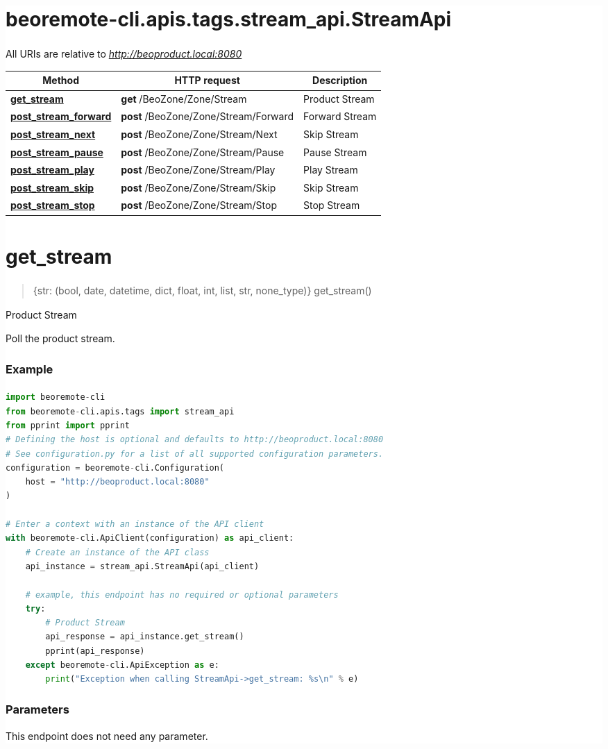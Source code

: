 <a name="__pageTop"></a>
# beoremote-cli.apis.tags.stream_api.StreamApi

All URIs are relative to *http://beoproduct.local:8080*

Method | HTTP request | Description
------------- | ------------- | -------------
[**get_stream**](#get_stream) | **get** /BeoZone/Zone/Stream | Product Stream
[**post_stream_forward**](#post_stream_forward) | **post** /BeoZone/Zone/Stream/Forward | Forward Stream
[**post_stream_next**](#post_stream_next) | **post** /BeoZone/Zone/Stream/Next | Skip Stream
[**post_stream_pause**](#post_stream_pause) | **post** /BeoZone/Zone/Stream/Pause | Pause Stream
[**post_stream_play**](#post_stream_play) | **post** /BeoZone/Zone/Stream/Play | Play Stream
[**post_stream_skip**](#post_stream_skip) | **post** /BeoZone/Zone/Stream/Skip | Skip Stream
[**post_stream_stop**](#post_stream_stop) | **post** /BeoZone/Zone/Stream/Stop | Stop Stream

# **get_stream**
<a name="get_stream"></a>
> {str: (bool, date, datetime, dict, float, int, list, str, none_type)} get_stream()

Product Stream

Poll the product stream.

### Example

```python
import beoremote-cli
from beoremote-cli.apis.tags import stream_api
from pprint import pprint
# Defining the host is optional and defaults to http://beoproduct.local:8080
# See configuration.py for a list of all supported configuration parameters.
configuration = beoremote-cli.Configuration(
    host = "http://beoproduct.local:8080"
)

# Enter a context with an instance of the API client
with beoremote-cli.ApiClient(configuration) as api_client:
    # Create an instance of the API class
    api_instance = stream_api.StreamApi(api_client)

    # example, this endpoint has no required or optional parameters
    try:
        # Product Stream
        api_response = api_instance.get_stream()
        pprint(api_response)
    except beoremote-cli.ApiException as e:
        print("Exception when calling StreamApi->get_stream: %s\n" % e)
```
### Parameters
This endpoint does not need any parameter.

